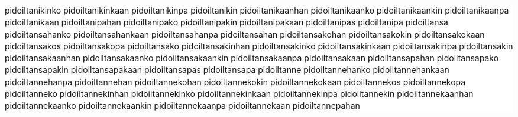 pidoiltanikinko
pidoiltanikinkaan
pidoiltanikinpa
pidoiltanikin
pidoiltanikaanhan
pidoiltanikaanko
pidoiltanikaankin
pidoiltanikaanpa
pidoiltanikaan
pidoiltanipahan
pidoiltanipako
pidoiltanipakin
pidoiltanipakaan
pidoiltanipas
pidoiltanipa
pidoiltansa
pidoiltansahanko
pidoiltansahankaan
pidoiltansahanpa
pidoiltansahan
pidoiltansakohan
pidoiltansakokin
pidoiltansakokaan
pidoiltansakos
pidoiltansakopa
pidoiltansako
pidoiltansakinhan
pidoiltansakinko
pidoiltansakinkaan
pidoiltansakinpa
pidoiltansakin
pidoiltansakaanhan
pidoiltansakaanko
pidoiltansakaankin
pidoiltansakaanpa
pidoiltansakaan
pidoiltansapahan
pidoiltansapako
pidoiltansapakin
pidoiltansapakaan
pidoiltansapas
pidoiltansapa
pidoiltanne
pidoiltannehanko
pidoiltannehankaan
pidoiltannehanpa
pidoiltannehan
pidoiltannekohan
pidoiltannekokin
pidoiltannekokaan
pidoiltannekos
pidoiltannekopa
pidoiltanneko
pidoiltannekinhan
pidoiltannekinko
pidoiltannekinkaan
pidoiltannekinpa
pidoiltannekin
pidoiltannekaanhan
pidoiltannekaanko
pidoiltannekaankin
pidoiltannekaanpa
pidoiltannekaan
pidoiltannepahan